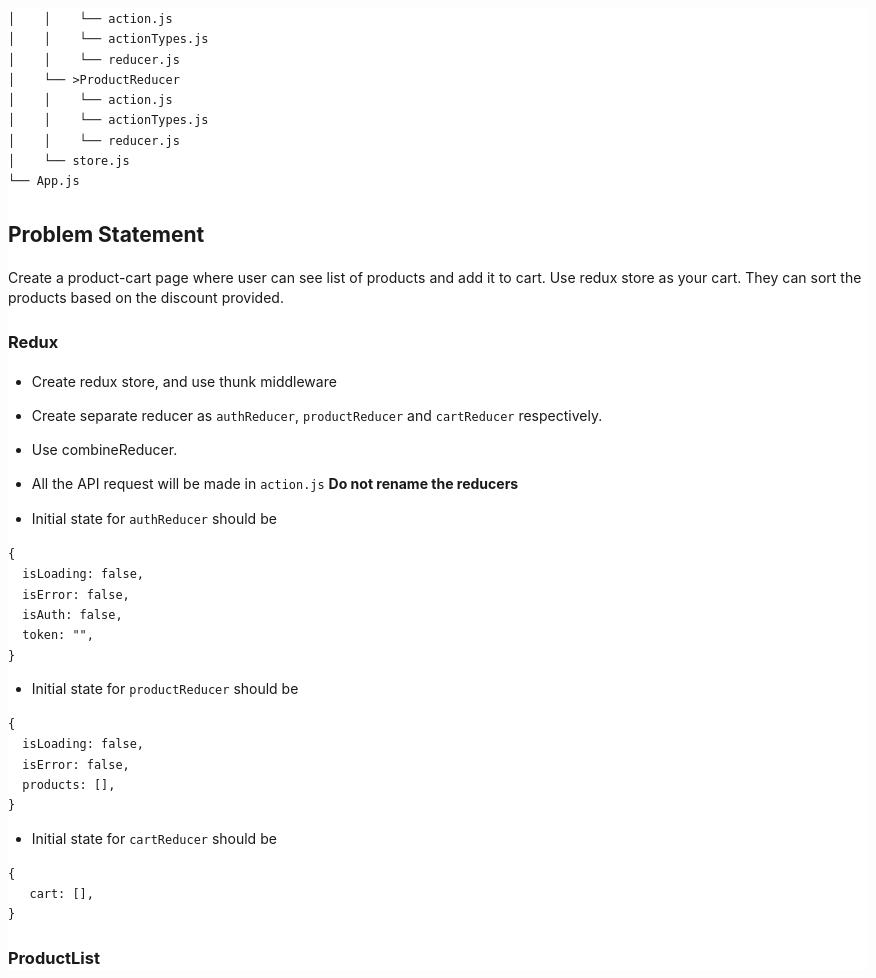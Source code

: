 ```
│    │    └── action.js
│    │    └── actionTypes.js
│    │    └── reducer.js
│    └── >ProductReducer
│    │    └── action.js
│    │    └── actionTypes.js
│    │    └── reducer.js
│    └── store.js
└── App.js
```

## Problem Statement

Create a product-cart page where user can see list of products and add it to cart. Use redux store as your cart.
They can sort the products based on the discount provided.

### Redux

- Create redux store, and use thunk middleware
- Create separate reducer as `authReducer`, `productReducer` and `cartReducer` respectively.
- Use combineReducer.
- All the API request will be made in `action.js`
  **Do not rename the reducers**

- Initial state for `authReducer` should be

```
{
  isLoading: false,
  isError: false,
  isAuth: false,
  token: "",
}
```

- Initial state for `productReducer` should be

```
{
  isLoading: false,
  isError: false,
  products: [],
}
```

- Initial state for `cartReducer` should be

```
{
   cart: [],
}
```

### ProductList
